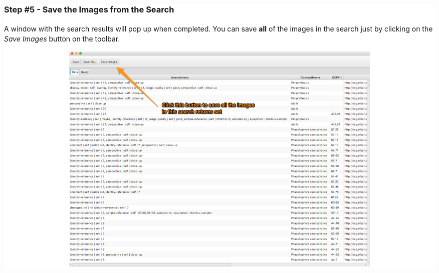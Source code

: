 ### Step #5 - Save the Images from the Search

A window with the search results will pop up when completed. You can save __all__ of the images in the search just by clicking on the _Save Images_ button on the toolbar.

<p align="center">
    <img width="600" src="images/queryfx-example01-7.png" />
</p>



